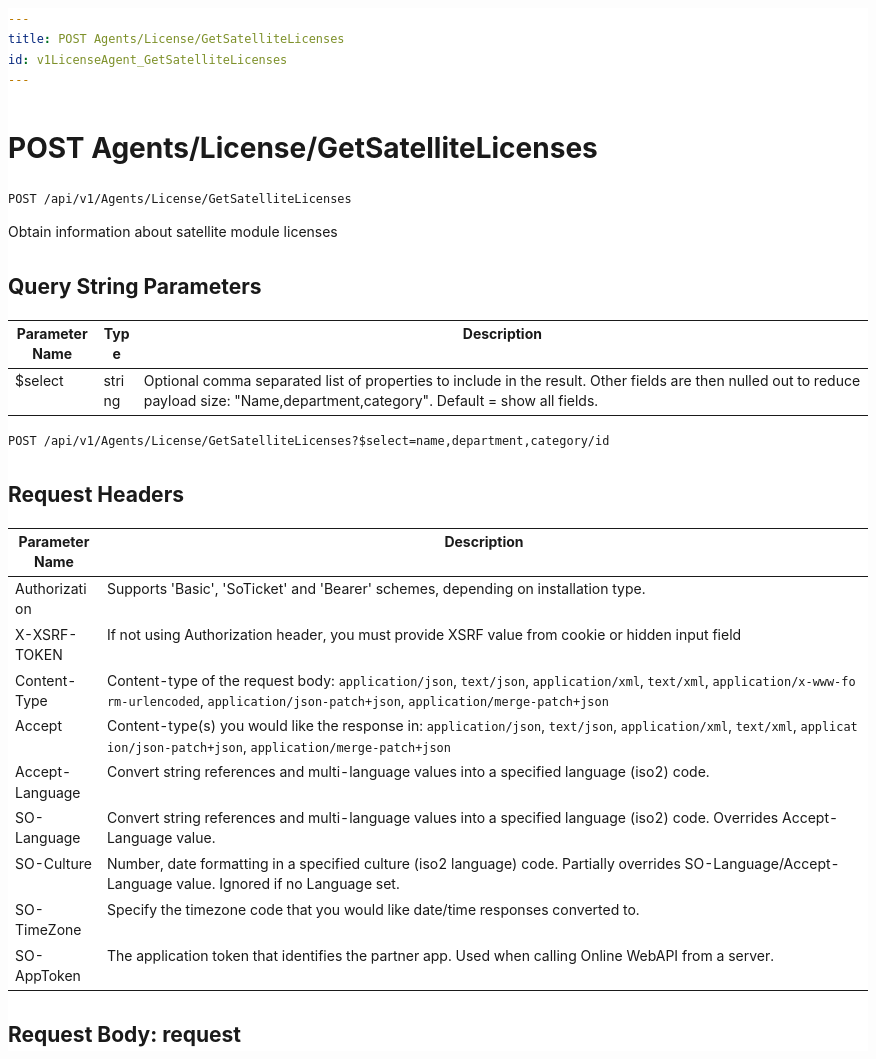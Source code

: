 ```yaml
---
title: POST Agents/License/GetSatelliteLicenses
id: v1LicenseAgent_GetSatelliteLicenses
---
```


# POST Agents/License/GetSatelliteLicenses

```http
POST /api/v1/Agents/License/GetSatelliteLicenses
```

Obtain information about satellite module licenses







## Query String Parameters

| Parameter Name | Type |  Description |
|----------------|------|--------------|
| $select | string |  Optional comma separated list of properties to include in the result. Other fields are then nulled out to reduce payload size: "Name,department,category". Default = show all fields. |

```http
POST /api/v1/Agents/License/GetSatelliteLicenses?$select=name,department,category/id
```


## Request Headers

| Parameter Name | Description |
|----------------|-------------|
| Authorization  | Supports 'Basic', 'SoTicket' and 'Bearer' schemes, depending on installation type. |
| X-XSRF-TOKEN   | If not using Authorization header, you must provide XSRF value from cookie or hidden input field |
| Content-Type | Content-type of the request body: `application/json`, `text/json`, `application/xml`, `text/xml`, `application/x-www-form-urlencoded`, `application/json-patch+json`, `application/merge-patch+json` |
| Accept         | Content-type(s) you would like the response in: `application/json`, `text/json`, `application/xml`, `text/xml`, `application/json-patch+json`, `application/merge-patch+json` |
| Accept-Language | Convert string references and multi-language values into a specified language (iso2) code. |
| SO-Language | Convert string references and multi-language values into a specified language (iso2) code. Overrides Accept-Language value. |
| SO-Culture | Number, date formatting in a specified culture (iso2 language) code. Partially overrides SO-Language/Accept-Language value. Ignored if no Language set. |
| SO-TimeZone | Specify the timezone code that you would like date/time responses converted to. |
| SO-AppToken | The application token that identifies the partner app. Used when calling Online WebAPI from a server. |

## Request Body: request  
